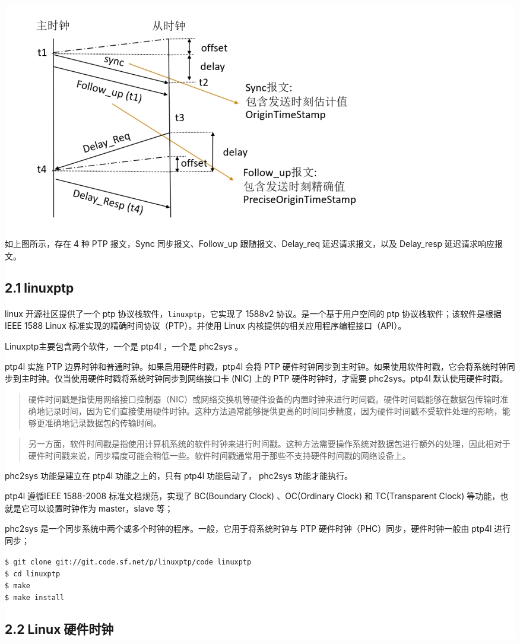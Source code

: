 ![Alt text](../../pic/linux/ptp2.png)

如上图所示，存在 4 种 PTP 报文，Sync 同步报文、Follow_up 跟随报文、Delay_req 延迟请求报文，以及 Delay_resp 延迟请求响应报文。



## 2.1 linuxptp

linux 开源社区提供了一个 ptp 协议栈软件，`linuxptp`，它实现了 1588v2 协议。是一个基于用户空间的 ptp 协议栈软件；该软件是根据 IEEE 1588 Linux 标准实现的精确时间协议（PTP）。并使用 Linux 内核提供的相关应用程序编程接口（API）。

Linuxptp主要包含两个软件，一个是 ptp4l ，一个是 phc2sys 。

ptp4l 实施 PTP 边界时钟和普通时钟。如果启用硬件时戳，ptp4l 会将 PTP 硬件时钟同步到主时钟。如果使用软件时戳，它会将系统时钟同步到主时钟。仅当使用硬件时戳将系统时钟同步到网络接口卡 (NIC) 上的 PTP 硬件时钟时，才需要 phc2sys。ptp4l 默认使用硬件时戳。

> 硬件时间戳是指使用网络接口控制器（NIC）或网络交换机等硬件设备的内置时钟来进行时间戳。硬件时间戳能够在数据包传输时准确地记录时间，因为它们直接使用硬件时钟。这种方法通常能够提供更高的时间同步精度，因为硬件时间戳不受软件处理的影响，能够更准确地记录数据包的传输时间。

> 另一方面，软件时间戳是指使用计算机系统的软件时钟来进行时间戳。这种方法需要操作系统对数据包进行额外的处理，因此相对于硬件时间戳来说，同步精度可能会稍低一些。软件时间戳通常用于那些不支持硬件时间戳的网络设备上。

phc2sys 功能是建立在 ptp4l 功能之上的，只有 ptp4l 功能启动了， phc2sys 功能才能执行。


ptp4l 遵循IEEE 1588-2008 标准文档规范，实现了 BC(Boundary Clock) 、OC(Ordinary Clock) 和 TC(Transparent Clock) 等功能，也就是它可以设置时钟作为 master，slave 等；

phc2sys 是一个同步系统中两个或多个时钟的程序。一般，它用于将系统时钟与 PTP 硬件时钟（PHC）同步，硬件时钟一般由 ptp4l 进行同步；

```bash
$ git clone git://git.code.sf.net/p/linuxptp/code linuxptp
$ cd linuxptp
$ make 
$ make install
```

## 2.2 Linux 硬件时钟 
